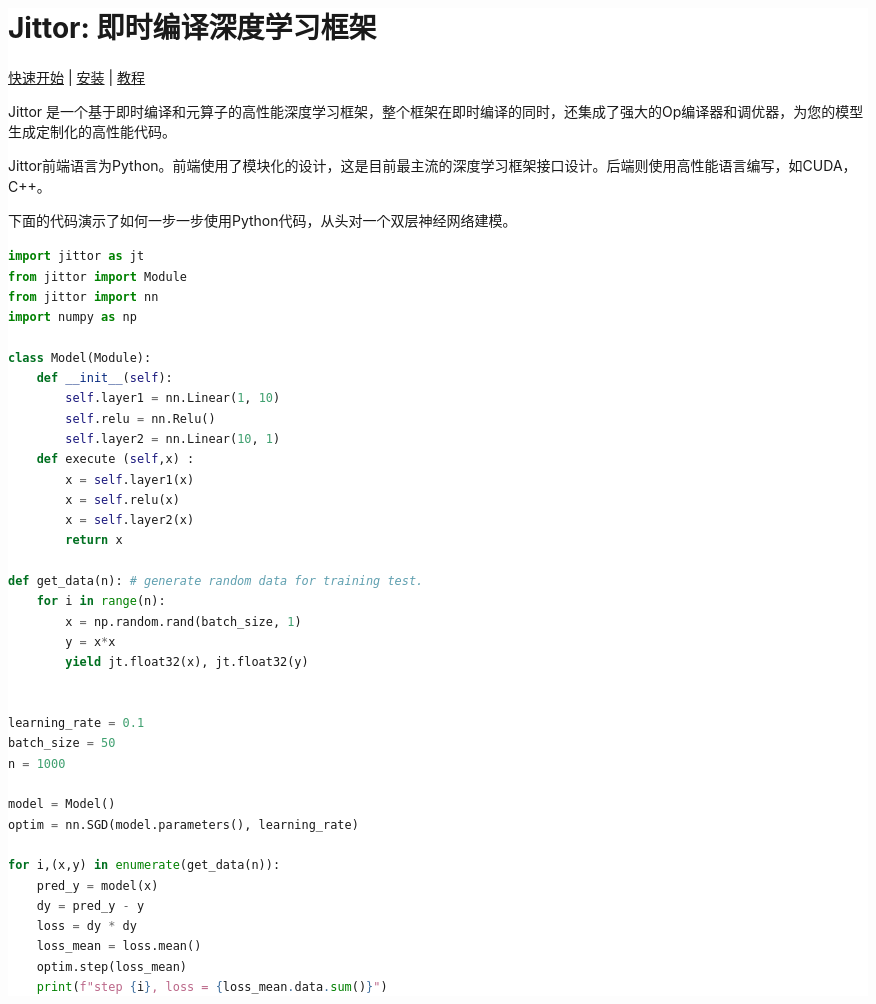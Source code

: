 # Jittor: 即时编译深度学习框架


[快速开始](#快速开始) | [安装](#安装) | [教程](#教程)


Jittor 是一个基于即时编译和元算子的高性能深度学习框架，整个框架在即时编译的同时，还集成了强大的Op编译器和调优器，为您的模型生成定制化的高性能代码。


Jittor前端语言为Python。前端使用了模块化的设计，这是目前最主流的深度学习框架接口设计。后端则使用高性能语言编写，如CUDA，C++。


下面的代码演示了如何一步一步使用Python代码，从头对一个双层神经网络建模。

```python
import jittor as jt
from jittor import Module
from jittor import nn
import numpy as np

class Model(Module):
    def __init__(self):
        self.layer1 = nn.Linear(1, 10)
        self.relu = nn.Relu() 
        self.layer2 = nn.Linear(10, 1)
    def execute (self,x) :
        x = self.layer1(x)
        x = self.relu(x)
        x = self.layer2(x)
        return x

def get_data(n): # generate random data for training test.
    for i in range(n):
        x = np.random.rand(batch_size, 1)
        y = x*x
        yield jt.float32(x), jt.float32(y)


learning_rate = 0.1
batch_size = 50
n = 1000

model = Model()
optim = nn.SGD(model.parameters(), learning_rate)

for i,(x,y) in enumerate(get_data(n)):
    pred_y = model(x)
    dy = pred_y - y
    loss = dy * dy
    loss_mean = loss.mean()
    optim.step(loss_mean)
    print(f"step {i}, loss = {loss_mean.data.sum()}")
```
